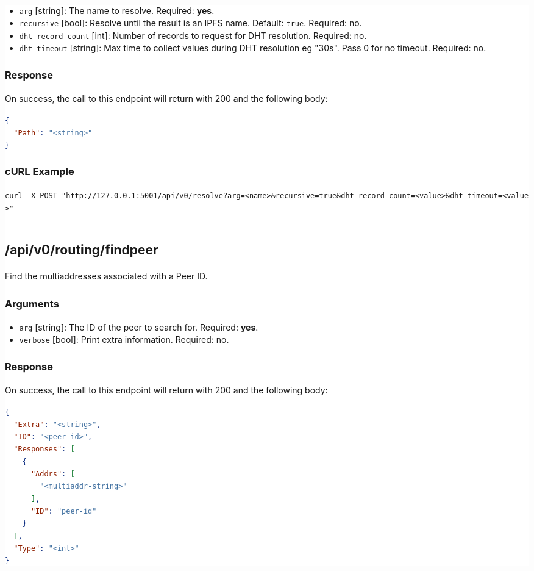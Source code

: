 - `arg` [string]: The name to resolve. Required: **yes**.
- `recursive` [bool]: Resolve until the result is an IPFS name. Default: `true`. Required: no.
- `dht-record-count` [int]: Number of records to request for DHT resolution. Required: no.
- `dht-timeout` [string]: Max time to collect values during DHT resolution eg &#34;30s&#34;. Pass 0 for no timeout. Required: no.


### Response

On success, the call to this endpoint will return with 200 and the following body:

```json
{
  "Path": "<string>"
}

```

### cURL Example

`curl -X POST "http://127.0.0.1:5001/api/v0/resolve?arg=<name>&recursive=true&dht-record-count=<value>&dht-timeout=<value>"`

---


## /api/v0/routing/findpeer

Find the multiaddresses associated with a Peer ID.

### Arguments

- `arg` [string]: The ID of the peer to search for. Required: **yes**.
- `verbose` [bool]: Print extra information. Required: no.


### Response

On success, the call to this endpoint will return with 200 and the following body:

```json
{
  "Extra": "<string>",
  "ID": "<peer-id>",
  "Responses": [
    {
      "Addrs": [
        "<multiaddr-string>"
      ],
      "ID": "peer-id"
    }
  ],
  "Type": "<int>"
}

```
